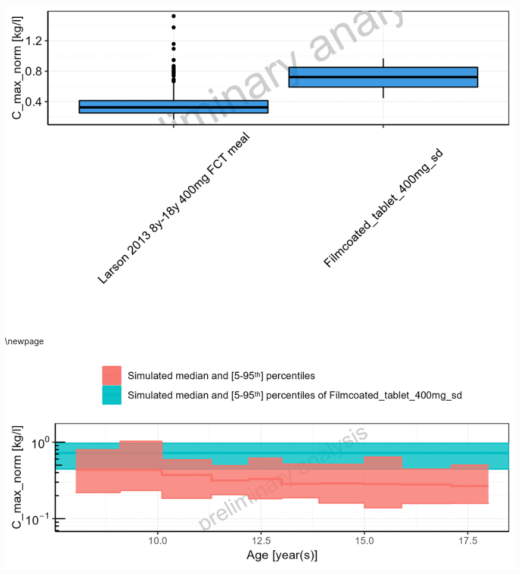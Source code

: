 ![**Figure 2-29: Age-dependence of C_max_norm for Larson 2013 8y-18y 400mg FCT meal in comparison to Filmcoated_tablet_400mg_sd. Profiles are plotted in a logarithmic scale.**](PKAnalysis/31_pk_parameters_C_max_norm.png)




<br>
<br>



<a id="figure-2-30"></a>

\newpage
![**Figure 2-30: Age-dependence of C_max_norm for Larson 2013 8y-18y 400mg FCT meal in comparison to Filmcoated_tablet_400mg_sd. Profiles are plotted in a linear scale.**](PKAnalysis/32_pk_parameters_Organism_Age_C_max_norm_log.png)

